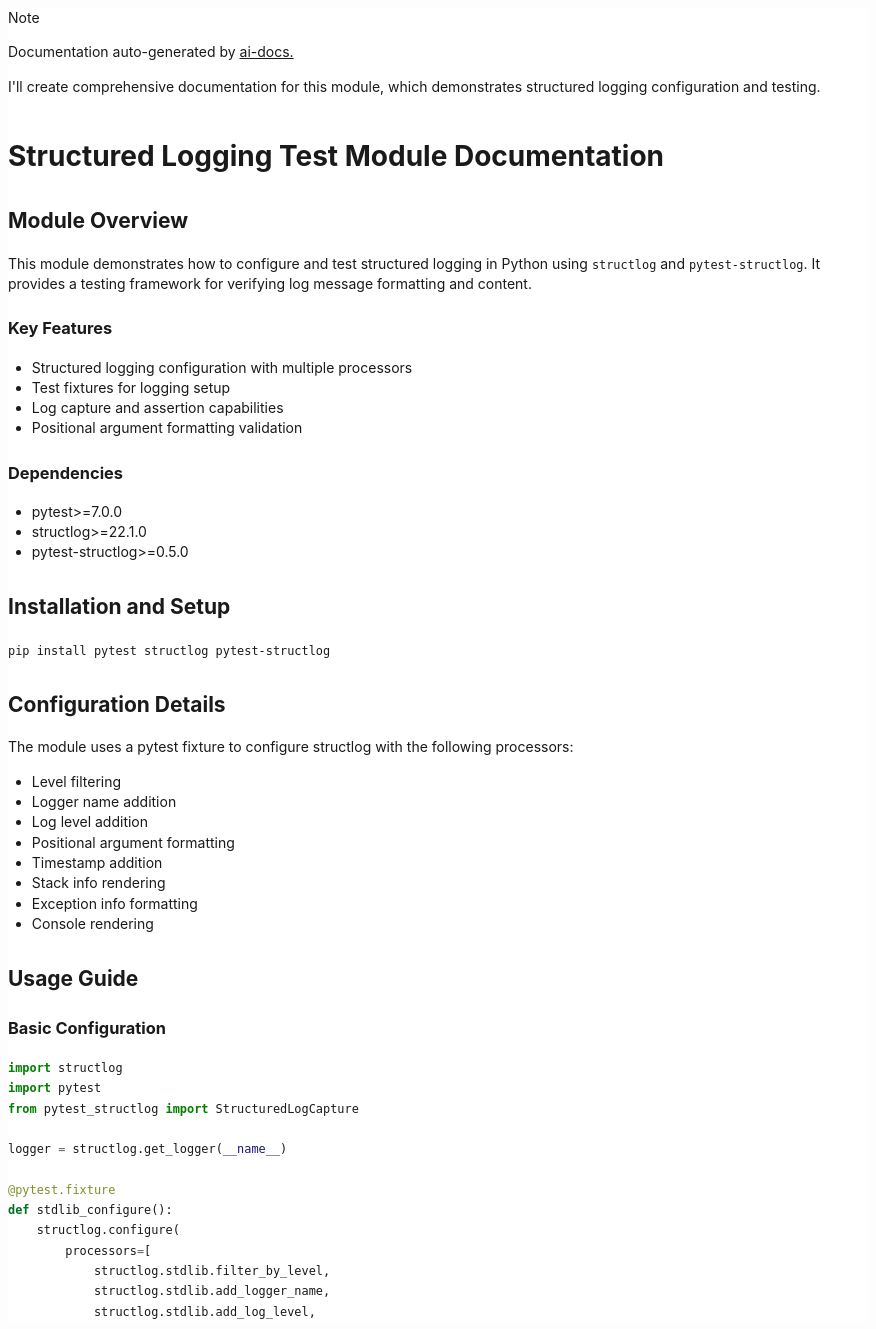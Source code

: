 
> [!NOTE]
> Documentation auto-generated by [ai-docs.](https://github.com/connor-john/ai-docs)

I'll create comprehensive documentation for this module, which demonstrates structured logging configuration and testing.

# Structured Logging Test Module Documentation

## Module Overview

This module demonstrates how to configure and test structured logging in Python using `structlog` and `pytest-structlog`. It provides a testing framework for verifying log message formatting and content.

### Key Features
- Structured logging configuration with multiple processors
- Test fixtures for logging setup
- Log capture and assertion capabilities
- Positional argument formatting validation

### Dependencies
- pytest>=7.0.0
- structlog>=22.1.0
- pytest-structlog>=0.5.0

## Installation and Setup

```bash
pip install pytest structlog pytest-structlog
```

## Configuration Details

The module uses a pytest fixture to configure structlog with the following processors:
- Level filtering
- Logger name addition
- Log level addition
- Positional argument formatting
- Timestamp addition
- Stack info rendering
- Exception info formatting
- Console rendering

## Usage Guide

### Basic Configuration

```python
import structlog
import pytest
from pytest_structlog import StructuredLogCapture

logger = structlog.get_logger(__name__)

@pytest.fixture
def stdlib_configure():
    structlog.configure(
        processors=[
            structlog.stdlib.filter_by_level,
            structlog.stdlib.add_logger_name,
            structlog.stdlib.add_log_level,
```